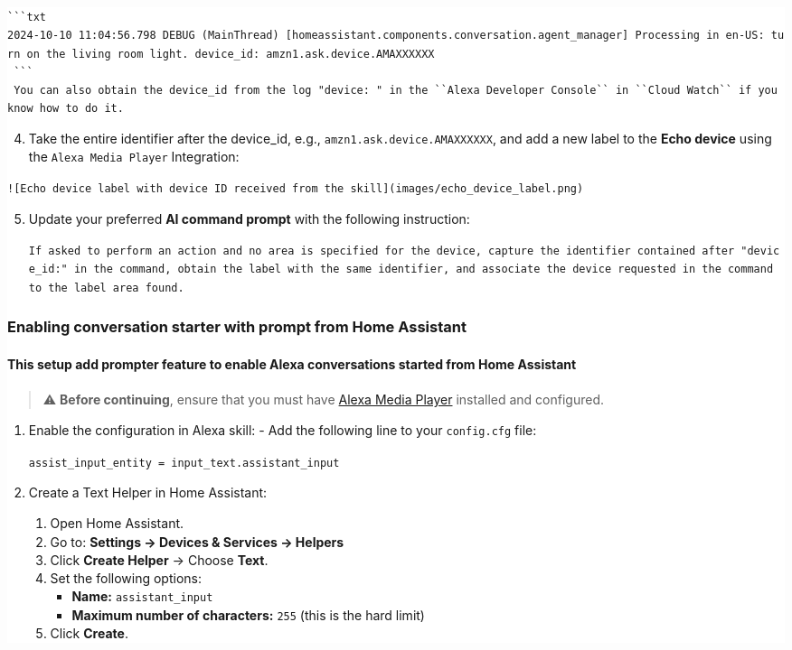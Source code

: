     ```txt
    2024-10-10 11:04:56.798 DEBUG (MainThread) [homeassistant.components.conversation.agent_manager] Processing in en-US: turn on the living room light. device_id: amzn1.ask.device.AMAXXXXXX
     ```
     You can also obtain the device_id from the log "device: " in the ``Alexa Developer Console`` in ``Cloud Watch`` if you know how to do it.
  4. Take the entire identifier after the device_id, e.g., `amzn1.ask.device.AMAXXXXXX`, and add a new label to the **Echo device** using the `Alexa Media Player` Integration:
  
    ![Echo device label with device ID received from the skill](images/echo_device_label.png)
    
  5. Update your preferred **AI command prompt** with the following instruction:
     ```txt
     If asked to perform an action and no area is specified for the device, capture the identifier contained after "device_id:" in the command, obtain the label with the same identifier, and associate the device requested in the command to the label area found.
     ```

### Enabling conversation starter with prompt from Home Assistant

  #### This setup add prompter feature to enable Alexa conversations started from Home Assistant

  > ⚠️ **Before continuing**, ensure that you must have [Alexa Media Player](https://github.com/alandtse/alexa_media_player) installed and configured.

  1. Enable the configuration in Alexa skill:
    - Add the following line to your `config.cfg` file:

      ```
      assist_input_entity = input_text.assistant_input
      ```

  2. Create a Text Helper in Home Assistant:
  
      1. Open Home Assistant.
      2. Go to: **Settings → Devices & Services → Helpers**
      3. Click **Create Helper** → Choose **Text**.
      4. Set the following options:
          - **Name:** `assistant_input`
          - **Maximum number of characters:** `255` (this is the hard limit)
      5. Click **Create**.
